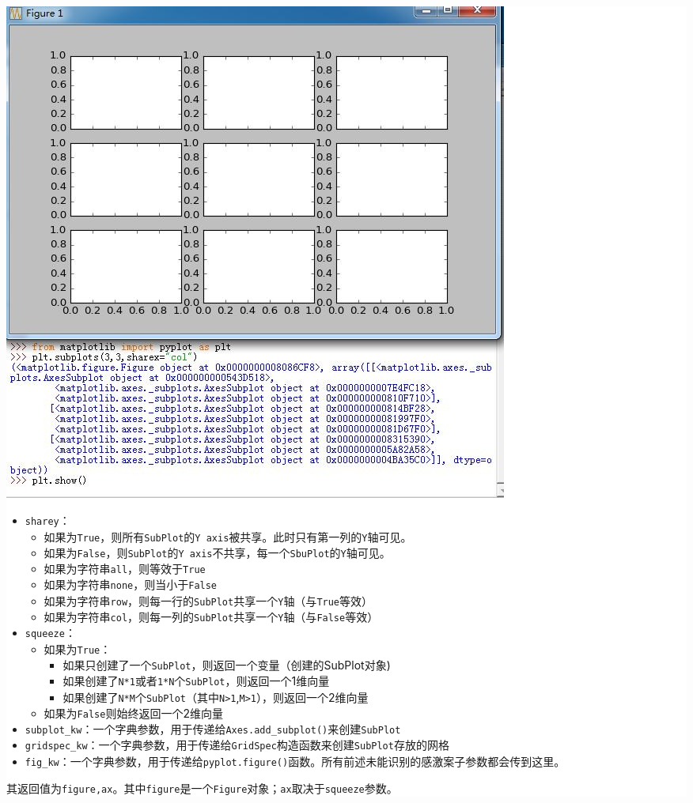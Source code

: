   ![pyplot.subplots(sharex='col')](./imgs/matplotlib/pyplot_subplots_sharexy.JPG)

- `sharey`：
	- 如果为`True`，则所有`SubPlot`的`Y axis`被共享。此时只有第一列的`Y`轴可见。
	- 如果为`False`，则`SubPlot`的`Y axis`不共享，每一个`SbuPlot`的`Y`轴可见。
	- 如果为字符串`all`，则等效于`True`
	- 如果为字符串`none`，则当小于`False`
	- 如果为字符串`row`，则每一行的`SubPlot`共享一个`Y`轴（与`True`等效）
	- 如果为字符串`col`，则每一列的`SubPlot`共享一个`Y`轴（与`False`等效）
- `squeeze`：
	- 如果为`True`：
		- 如果只创建了一个`SubPlot`，则返回一个变量（创建的SubPlot对象)
		- 如果创建了`N*1`或者`1*N`个`SubPlot`，则返回一个1维向量
		- 如果创建了`N*M`个`SubPlot`（其中`N>1`,`M>1`），则返回一个2维向量
	- 如果为`False`则始终返回一个2维向量
- `subplot_kw`：一个字典参数，用于传递给`Axes.add_subplot()`来创建`SubPlot`
- `gridspec_kw`：一个字典参数，用于传递给`GridSpec`构造函数来创建`SubPlot`存放的网格
- `fig_kw`：一个字典参数，用于传递给`pyplot.figure()`函数。所有前述未能识别的感激案子参数都会传到这里。

其返回值为`figure,ax`。其中`figure`是一个`Figure`对象；`ax`取决于`squeeze`参数。
